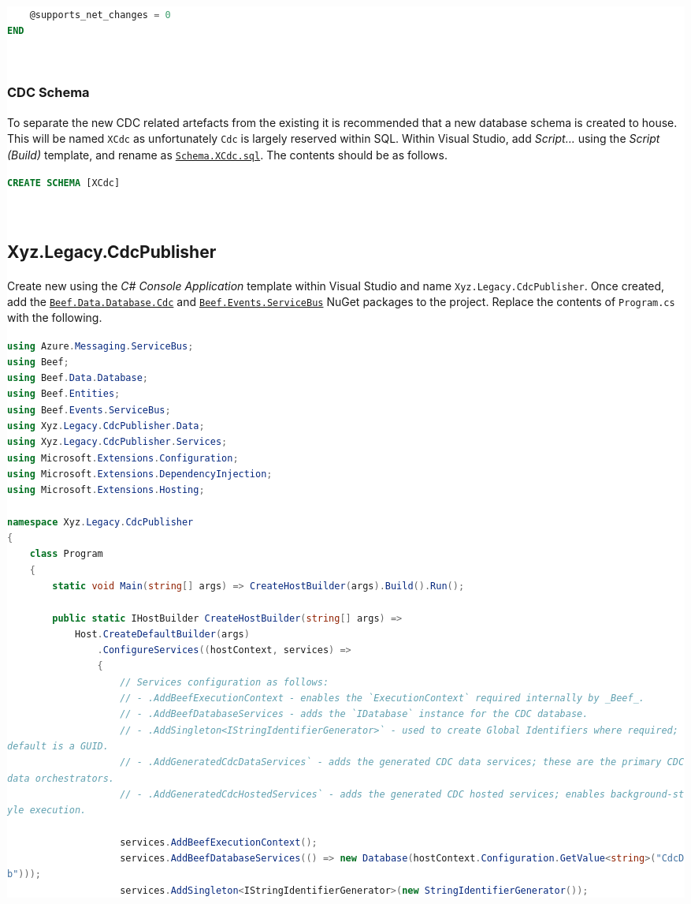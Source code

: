 ``` sql
    @supports_net_changes = 0
END
```

<br/>

### CDC Schema

To separate the new CDC related artefacts from the existing it is recommended that a new database schema is created to house. This will be named `XCdc` as unfortunately `Cdc` is largely reserved within SQL. Within Visual Studio, add _Script..._ using the _Script (Build)_ template, and rename as [`Schema.XCdc.sql`](./Xyz.Legacy.CdcDatabase/Schema.XCdc.sql). The contents should be as follows.

``` sql
CREATE SCHEMA [XCdc]
```

</br>

## Xyz.Legacy.CdcPublisher

Create new using the _C# Console Application_ template within Visual Studio and name `Xyz.Legacy.CdcPublisher`. Once created, add the [`Beef.Data.Database.Cdc`](../../src/Beef.Data.Database.Cdc) and [`Beef.Events.ServiceBus`](../../src/Beef.Events.ServiceBus) NuGet packages to the project. Replace the contents of `Program.cs` with the following.

``` csharp
using Azure.Messaging.ServiceBus;
using Beef;
using Beef.Data.Database;
using Beef.Entities;
using Beef.Events.ServiceBus;
using Xyz.Legacy.CdcPublisher.Data;
using Xyz.Legacy.CdcPublisher.Services;
using Microsoft.Extensions.Configuration;
using Microsoft.Extensions.DependencyInjection;
using Microsoft.Extensions.Hosting;

namespace Xyz.Legacy.CdcPublisher
{
    class Program
    {
        static void Main(string[] args) => CreateHostBuilder(args).Build().Run();

        public static IHostBuilder CreateHostBuilder(string[] args) =>
            Host.CreateDefaultBuilder(args)
                .ConfigureServices((hostContext, services) =>
                {
                    // Services configuration as follows:
                    // - .AddBeefExecutionContext - enables the `ExecutionContext` required internally by _Beef_.
                    // - .AddBeefDatabaseServices - adds the `IDatabase` instance for the CDC database.
                    // - .AddSingleton<IStringIdentifierGenerator>` - used to create Global Identifiers where required; default is a GUID.
                    // - .AddGeneratedCdcDataServices` - adds the generated CDC data services; these are the primary CDC data orchestrators.
                    // - .AddGeneratedCdcHostedServices` - adds the generated CDC hosted services; enables background-style execution.

                    services.AddBeefExecutionContext();
                    services.AddBeefDatabaseServices(() => new Database(hostContext.Configuration.GetValue<string>("CdcDb")));
                    services.AddSingleton<IStringIdentifierGenerator>(new StringIdentifierGenerator());
```